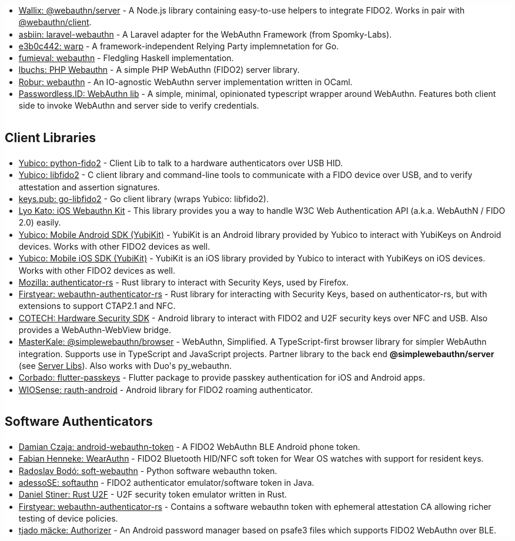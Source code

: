 - [Wallix: @webauthn/server](https://github.com/wallix/webauthn) - A Node.js library containing easy-to-use helpers to integrate FIDO2. Works in pair with [@webauthn/client](https://github.com/wallix/webauthn/tree/master/packages/client).
- [asbiin: laravel-webauthn](https://github.com/asbiin/laravel-webauthn) - A Laravel adapter for the WebAuthn Framework (from Spomky-Labs).
- [e3b0c442: warp](https://github.com/e3b0c442/warp) - A framework-independent Relying Party implemnetation for Go.
- [fumieval: webauthn](https://github.com/fumieval/webauthn) - Fledgling Haskell implementation.
- [lbuchs: PHP Webauthn](https://github.com/lbuchs/webauthn) - A simple PHP WebAuthn (FIDO2) server library.
- [Robur: webauthn](https://github.com/roburio/webauthn) - An IO-agnostic WebAuthn server implementation written in OCaml.
- [Passwordless.ID: WebAuthn lib](https://github.com/passwordless-id/webauthn) - A simple, minimal, opinionated typescript wrapper around WebAuthn. Features both client side to invoke WebAuthn and server side to verify credentials.

## Client Libraries
- [Yubico: python-fido2](https://github.com/Yubico/python-fido2) - Client Lib to talk to a hardware authenticators over USB HID.
- [Yubico: libfido2](https://github.com/Yubico/libfido2) - C client library and command-line tools to communicate with a FIDO device over USB, and to verify attestation and assertion signatures.
- [keys.pub: go-libfido2](https://github.com/keys-pub/go-libfido2) - Go client library (wraps Yubico: libfido2).
- [Lyo Kato: iOS Webauthn Kit](https://github.com/lyokato/WebAuthnKit) - This library provides you a way to handle W3C Web Authentication API (a.k.a. WebAuthN / FIDO 2.0) easily.
- [Yubico: Mobile Android SDK (YubiKit)](https://github.com/Yubico/yubikit-android) - YubiKit is an Android library provided by Yubico to interact with YubiKeys on Android devices. Works with other FIDO2 devices as well.
- [Yubico: Mobile iOS SDK (YubiKit)](https://github.com/Yubico/yubikit-ios) - YubiKit is an iOS library provided by Yubico to interact with YubiKeys on iOS devices. Works with other FIDO2 devices as well.
- [Mozilla: authenticator-rs](https://github.com/mozilla/authenticator-rs/) - Rust library to interact with Security Keys, used by Firefox.
- [Firstyear: webauthn-authenticator-rs](https://github.com/Firstyear/webauthn-rs) - Rust library for interacting with Security Keys, based on authenticator-rs, but with extensions to support CTAP2.1 and NFC.
- [COTECH: Hardware Security SDK](https://github.com/cotechde/hwsecurity) - Android library to interact with FIDO2 and U2F security keys over NFC and USB. Also provides a WebAuthn-WebView bridge.
- [MasterKale: @simplewebauthn/browser](https://github.com/MasterKale/SimpleWebAuthn/tree/master/packages/browser) - WebAuthn, Simplified. A TypeScript-first browser library for simpler WebAuthn integration. Supports use in TypeScript and JavaScript projects. Partner library to the back end **@simplewebauthn/server** (see [Server Libs](#server-libs)). Also works with Duo's py_webauthn.
- [Corbado: flutter-passkeys](https://github.com/corbado/flutter-passkeys/) - Flutter package to provide passkey authentication for iOS and Android apps.
- [WIOSense: rauth-android](https://github.com/WIOsense/rauth-android) - Android library for FIDO2 roaming authenticator.

## Software Authenticators
- [Damian Czaja: android-webauthn-token](https://github.com/Trojan295/android-webauthn-token) - A FIDO2 WebAuthn BLE Android phone token.
- [Fabian Henneke: WearAuthn](https://github.com/FabianHenneke/WearAuthn) - FIDO2 Bluetooth HID/NFC soft token for Wear OS watches with support for resident keys.
- [Radoslav Bodó: soft-webauthn](https://github.com/bodik/soft-webauthn) - Python software webauthn token.
- [adessoSE: softauthn](https://github.com/adessoSE/softauthn) - FIDO2 authenticator emulator/software token in Java.
- [Daniel Stiner: Rust U2F](https://github.com/danstiner/rust-u2f) - U2F security token emulator written in Rust.
- [Firstyear: webauthn-authenticator-rs](https://github.com/Firstyear/webauthn-rs) - Contains a software webauthn token with ephemeral attestation CA allowing richer testing of device policies.
- [tjado mäcke: Authorizer](https://github.com/tejado/Authorizer) - An Android password manager based on psafe3 files which supports FIDO2 WebAuthn over BLE.
 